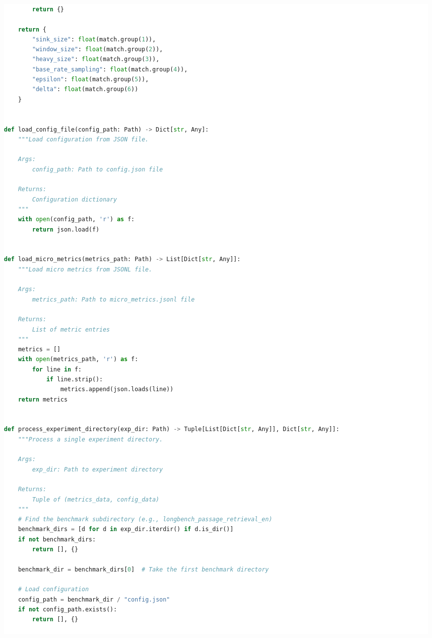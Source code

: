 ```python
        return {}
    
    return {
        "sink_size": float(match.group(1)),
        "window_size": float(match.group(2)),
        "heavy_size": float(match.group(3)),
        "base_rate_sampling": float(match.group(4)),
        "epsilon": float(match.group(5)),
        "delta": float(match.group(6))
    }


def load_config_file(config_path: Path) -> Dict[str, Any]:
    """Load configuration from JSON file.
    
    Args:
        config_path: Path to config.json file
        
    Returns:
        Configuration dictionary
    """
    with open(config_path, 'r') as f:
        return json.load(f)


def load_micro_metrics(metrics_path: Path) -> List[Dict[str, Any]]:
    """Load micro metrics from JSONL file.
    
    Args:
        metrics_path: Path to micro_metrics.jsonl file
        
    Returns:
        List of metric entries
    """
    metrics = []
    with open(metrics_path, 'r') as f:
        for line in f:
            if line.strip():
                metrics.append(json.loads(line))
    return metrics


def process_experiment_directory(exp_dir: Path) -> Tuple[List[Dict[str, Any]], Dict[str, Any]]:
    """Process a single experiment directory.
    
    Args:
        exp_dir: Path to experiment directory
        
    Returns:
        Tuple of (metrics_data, config_data)
    """
    # Find the benchmark subdirectory (e.g., longbench_passage_retrieval_en)
    benchmark_dirs = [d for d in exp_dir.iterdir() if d.is_dir()]
    if not benchmark_dirs:
        return [], {}
    
    benchmark_dir = benchmark_dirs[0]  # Take the first benchmark directory
    
    # Load configuration
    config_path = benchmark_dir / "config.json"
    if not config_path.exists():
        return [], {}
    
```